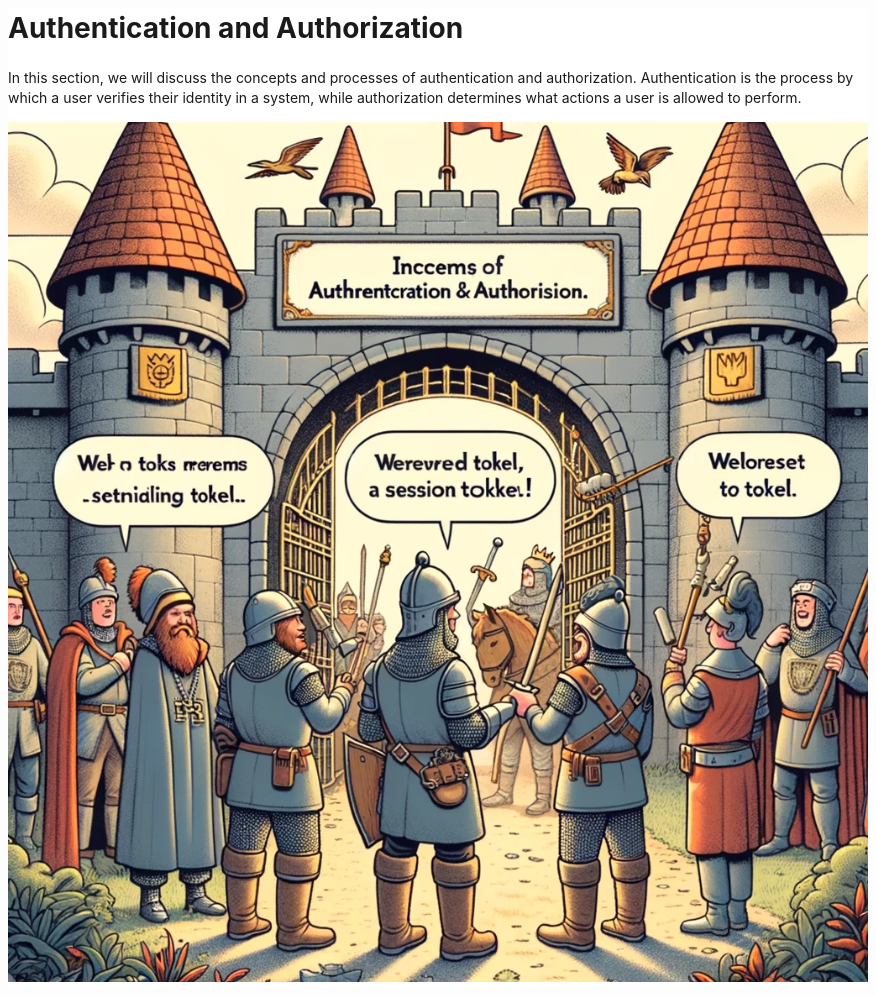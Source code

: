 # Authentication and Authorization

In this section, we will discuss the concepts and processes of authentication and authorization. Authentication is the process by which a user verifies their identity in a system, while authorization determines what actions a user is allowed to perform.

![Auth](Auth.webp)

